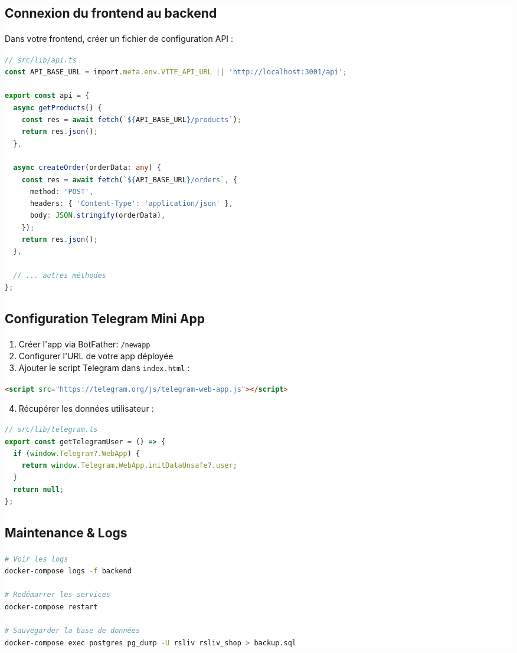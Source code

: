 ## Connexion du frontend au backend

Dans votre frontend, créer un fichier de configuration API :

```typescript
// src/lib/api.ts
const API_BASE_URL = import.meta.env.VITE_API_URL || 'http://localhost:3001/api';

export const api = {
  async getProducts() {
    const res = await fetch(`${API_BASE_URL}/products`);
    return res.json();
  },

  async createOrder(orderData: any) {
    const res = await fetch(`${API_BASE_URL}/orders`, {
      method: 'POST',
      headers: { 'Content-Type': 'application/json' },
      body: JSON.stringify(orderData),
    });
    return res.json();
  },

  // ... autres méthodes
};
```

## Configuration Telegram Mini App

1. Créer l'app via BotFather: `/newapp`
2. Configurer l'URL de votre app déployée
3. Ajouter le script Telegram dans `index.html` :

```html
<script src="https://telegram.org/js/telegram-web-app.js"></script>
```

4. Récupérer les données utilisateur :

```typescript
// src/lib/telegram.ts
export const getTelegramUser = () => {
  if (window.Telegram?.WebApp) {
    return window.Telegram.WebApp.initDataUnsafe?.user;
  }
  return null;
};
```

## Maintenance & Logs

```bash
# Voir les logs
docker-compose logs -f backend

# Redémarrer les services
docker-compose restart

# Sauvegarder la base de données
docker-compose exec postgres pg_dump -U rsliv rsliv_shop > backup.sql
```
